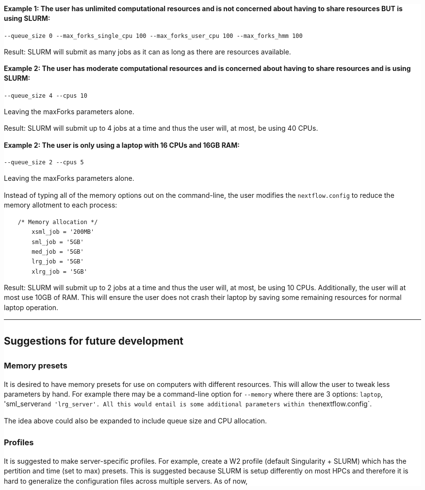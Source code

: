 **Example 1: The user has unlimited computational resources and is not concerned about having to share resources BUT is using SLURM:**

`--queue_size 0 --max_forks_single_cpu 100 --max_forks_user_cpu 100 --max_forks_hmm 100`

Result: SLURM will submit as many jobs as it can as long as there are resources available.

**Example 2: The user has moderate computational resources and is concerned about having to share resources and is using SLURM:**

`--queue_size 4 --cpus 10`

Leaving the maxForks parameters alone. 

Result: SLURM will submit up to 4 jobs at a time and thus the user will, at most, be using 40 CPUs.

**Example 2: The user is only using a laptop with 16 CPUs and 16GB RAM:**

`--queue_size 2 --cpus 5`

Leaving the maxForks parameters alone. 

Instead of typing all of the memory options out on the command-line, the user modifies the `nextflow.config` to reduce the memory allotment to each process:

```
    /* Memory allocation */
        xsml_job = '200MB'
        sml_job = '5GB'
        med_job = '5GB'
        lrg_job = '5GB'
        xlrg_job = '5GB'
```

Result: SLURM will submit up to 2 jobs at a time and thus the user will, at most, be using 10 CPUs. Additionally, the user will at most use 10GB of RAM. This will ensure the user does not crash their laptop by saving some remaining resources for normal laptop operation.



------


## Suggestions for future development

### Memory presets

It is desired to have memory presets for use on computers with different resources. This will allow the user to tweak less parameters by hand. For example there may be a command-line option for `--memory` where there are 3 options: `laptop`, 'sml_server` and 'lrg_server'. All this would entail is some additional parameters within the `nextflow.config`.

The idea above could also be expanded to include queue size and CPU allocation.

### Profiles

It is suggested to make server-specific profiles. For example, create a W2 profile (default Singularity + SLURM) which has the pertition and time (set to max) presets. This is suggested because SLURM is setup differently on most HPCs and therefore it is hard to generalize the configuration files across multiple servers. As of now, 